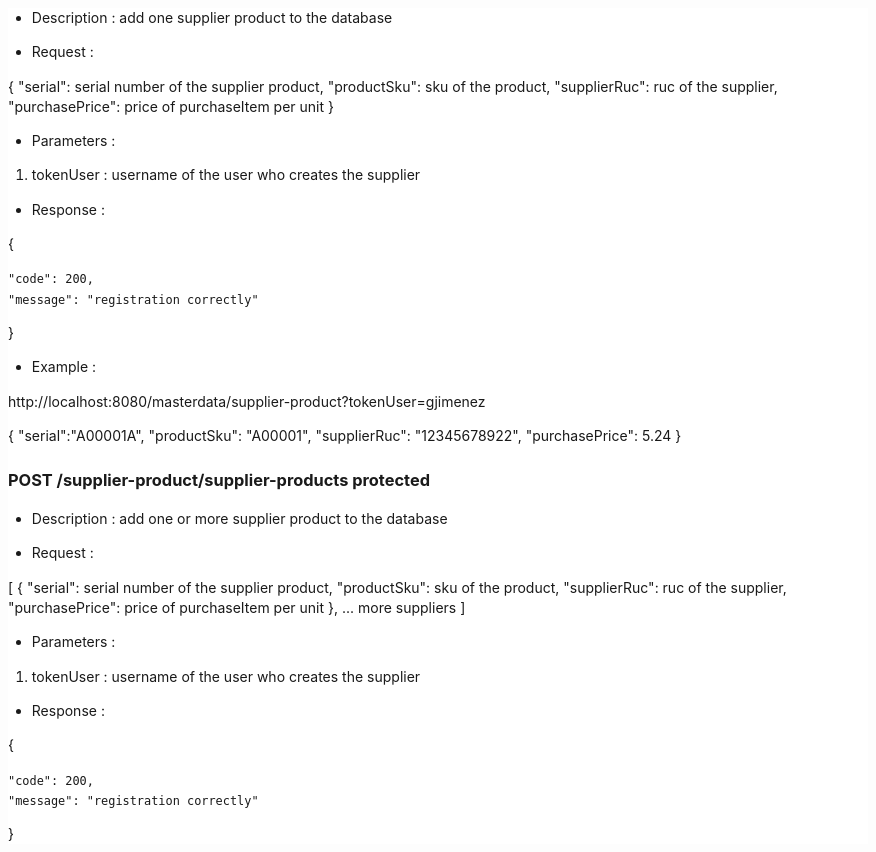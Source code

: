 - Description : add one supplier product to the database

- Request : 

{
    "serial": serial number of the supplier product,
    "productSku": sku of the product,
    "supplierRuc": ruc of the supplier,
    "purchasePrice": price of purchaseItem per unit
}

- Parameters : 

1. tokenUser : username of the user who creates the supplier

- Response : 

{

    "code": 200,
    "message": "registration correctly"
}

- Example :

http://localhost:8080/masterdata/supplier-product?tokenUser=gjimenez

{
    "serial":"A00001A",
    "productSku": "A00001",
    "supplierRuc": "12345678922",
    "purchasePrice": 5.24
}

### POST /supplier-product/supplier-products protected

- Description : add one or more supplier product to the database

- Request : 

[
    {
        "serial": serial number of the supplier product,
        "productSku": sku of the product,
        "supplierRuc": ruc of the supplier,
        "purchasePrice": price of purchaseItem per unit
    },
    ... more suppliers
]

- Parameters : 

1. tokenUser : username of the user who creates the supplier

- Response : 

{

    "code": 200,
    "message": "registration correctly"
}
